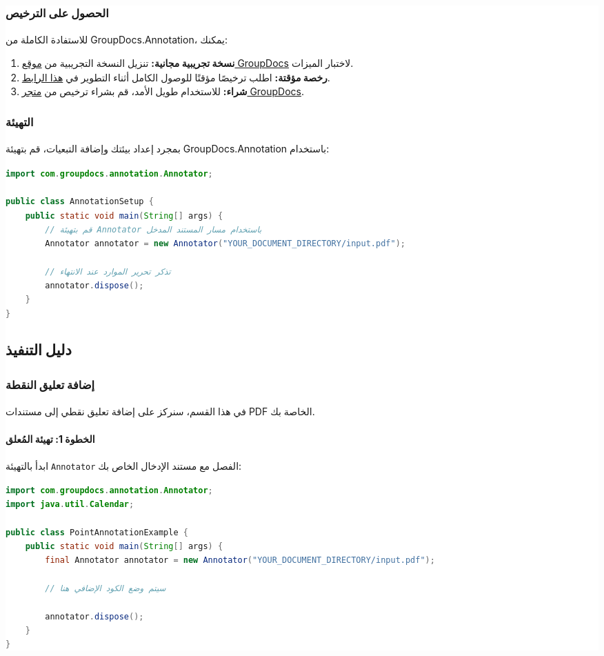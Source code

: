 
### الحصول على الترخيص

للاستفادة الكاملة من GroupDocs.Annotation، يمكنك:
1. **نسخة تجريبية مجانية:** تنزيل النسخة التجريبية من [موقع GroupDocs](https://releases.groupdocs.com/annotation/java/) لاختبار الميزات.
2. **رخصة مؤقتة:** اطلب ترخيصًا مؤقتًا للوصول الكامل أثناء التطوير في [هذا الرابط](https://purchase.groupdocs.com/temporary-license/).
3. **شراء:** للاستخدام طويل الأمد، قم بشراء ترخيص من [متجر GroupDocs](https://purchase.groupdocs.com/buy).

### التهيئة

بمجرد إعداد بيئتك وإضافة التبعيات، قم بتهيئة GroupDocs.Annotation باستخدام:

```java
import com.groupdocs.annotation.Annotator;

public class AnnotationSetup {
    public static void main(String[] args) {
        // قم بتهيئة Annotator باستخدام مسار المستند المدخل
        Annotator annotator = new Annotator("YOUR_DOCUMENT_DIRECTORY/input.pdf");
        
        // تذكر تحرير الموارد عند الانتهاء
        annotator.dispose();
    }
}
```

## دليل التنفيذ

### إضافة تعليق النقطة

في هذا القسم، سنركز على إضافة تعليق نقطي إلى مستندات PDF الخاصة بك.

#### الخطوة 1: تهيئة المُعلق

ابدأ بالتهيئة `Annotator` الفصل مع مستند الإدخال الخاص بك:

```java
import com.groupdocs.annotation.Annotator;
import java.util.Calendar;

public class PointAnnotationExample {
    public static void main(String[] args) {
        final Annotator annotator = new Annotator("YOUR_DOCUMENT_DIRECTORY/input.pdf");
        
        // سيتم وضع الكود الإضافي هنا
        
        annotator.dispose();
    }
}
```
